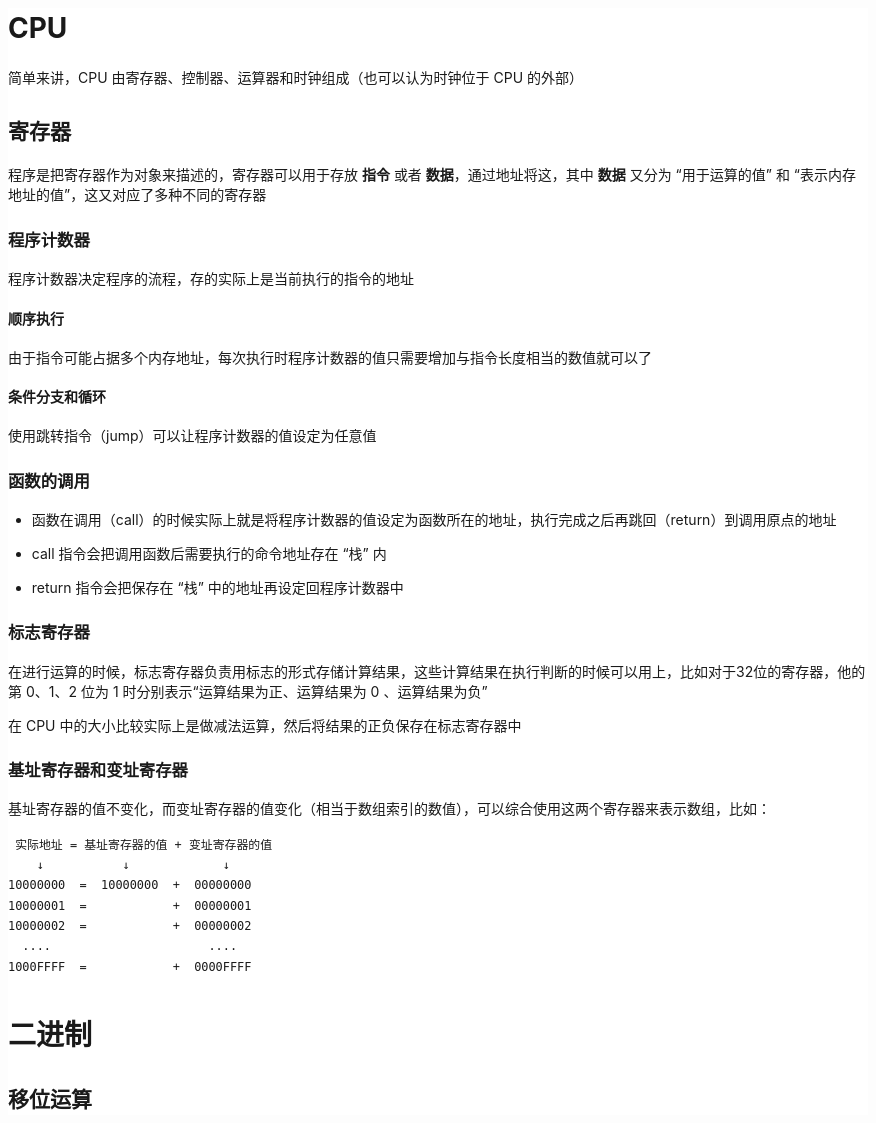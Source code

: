 # CPU

简单来讲，CPU 由寄存器、控制器、运算器和时钟组成（也可以认为时钟位于 CPU 的外部）

## 寄存器

程序是把寄存器作为对象来描述的，寄存器可以用于存放 **指令** 或者 **数据**，通过地址将这，其中 **数据** 又分为 “用于运算的值” 和 “表示内存地址的值”，这又对应了多种不同的寄存器

### 程序计数器

程序计数器决定程序的流程，存的实际上是当前执行的指令的地址

#### 顺序执行

由于指令可能占据多个内存地址，每次执行时程序计数器的值只需要增加与指令长度相当的数值就可以了

#### 条件分支和循环

使用跳转指令（jump）可以让程序计数器的值设定为任意值

### 函数的调用

- 函数在调用（call）的时候实际上就是将程序计数器的值设定为函数所在的地址，执行完成之后再跳回（return）到调用原点的地址
  
- call 指令会把调用函数后需要执行的命令地址存在 “栈” 内
  
- return 指令会把保存在 “栈” 中的地址再设定回程序计数器中

### 标志寄存器

在进行运算的时候，标志寄存器负责用标志的形式存储计算结果，这些计算结果在执行判断的时候可以用上，比如对于32位的寄存器，他的第 0、1、2 位为 1 时分别表示“运算结果为正、运算结果为 0 、运算结果为负”

在 CPU 中的大小比较实际上是做减法运算，然后将结果的正负保存在标志寄存器中

### 基址寄存器和变址寄存器

基址寄存器的值不变化，而变址寄存器的值变化（相当于数组索引的数值），可以综合使用这两个寄存器来表示数组，比如：

```text
 实际地址 = 基址寄存器的值 + 变址寄存器的值
    ↓           ↓             ↓
10000000  =  10000000  +  00000000
10000001  =            +  00000001
10000002  =            +  00000002
  ....                      ....
1000FFFF  =            +  0000FFFF
```

# 二进制

## 移位运算
